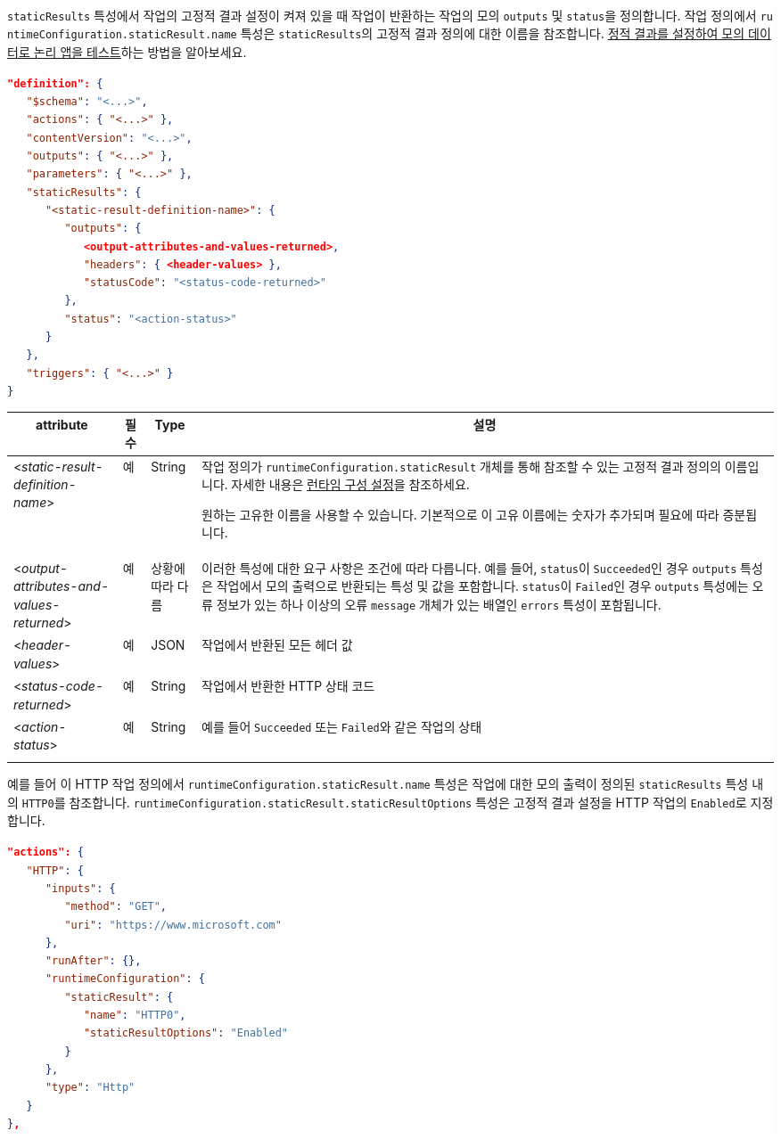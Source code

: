 `staticResults` 특성에서 작업의 고정적 결과 설정이 켜져 있을 때 작업이 반환하는 작업의 모의 `outputs` 및 `status`을 정의합니다. 작업 정의에서 `runtimeConfiguration.staticResult.name` 특성은 `staticResults`의 고정적 결과 정의에 대한 이름을 참조합니다. [정적 결과를 설정하여 모의 데이터로 논리 앱을 테스트](../logic-apps/test-logic-apps-mock-data-static-results.md)하는 방법을 알아보세요.

```json
"definition": {
   "$schema": "<...>",
   "actions": { "<...>" },
   "contentVersion": "<...>",
   "outputs": { "<...>" },
   "parameters": { "<...>" },
   "staticResults": {
      "<static-result-definition-name>": {
         "outputs": {
            <output-attributes-and-values-returned>,
            "headers": { <header-values> },
            "statusCode": "<status-code-returned>"
         },
         "status": "<action-status>"
      }
   },
   "triggers": { "<...>" }
}
```

| attribute | 필수 | Type | 설명 |
|-----------|----------|------|-------------|
| <*static-result-definition-name*> | 예 | String | 작업 정의가 `runtimeConfiguration.staticResult` 개체를 통해 참조할 수 있는 고정적 결과 정의의 이름입니다. 자세한 내용은 [런타임 구성 설정](../logic-apps/logic-apps-workflow-actions-triggers.md#runtime-config-options)을 참조하세요. <p>원하는 고유한 이름을 사용할 수 있습니다. 기본적으로 이 고유 이름에는 숫자가 추가되며 필요에 따라 증분됩니다. |
| <*output-attributes-and-values-returned*> | 예 | 상황에 따라 다름 | 이러한 특성에 대한 요구 사항은 조건에 따라 다릅니다. 예를 들어, `status`이 `Succeeded`인 경우 `outputs` 특성은 작업에서 모의 출력으로 반환되는 특성 및 값을 포함합니다. `status`이 `Failed`인 경우 `outputs` 특성에는 오류 정보가 있는 하나 이상의 오류 `message` 개체가 있는 배열인 `errors` 특성이 포함됩니다. |
| <*header-values*> | 예 | JSON | 작업에서 반환된 모든 헤더 값 |
| <*status-code-returned*> | 예 | String | 작업에서 반환한 HTTP 상태 코드 |
| <*action-status*> | 예 | String | 예를 들어 `Succeeded` 또는 `Failed`와 같은 작업의 상태 |
|||||

예를 들어 이 HTTP 작업 정의에서 `runtimeConfiguration.staticResult.name` 특성은 작업에 대한 모의 출력이 정의된 `staticResults` 특성 내의 `HTTP0`를 참조합니다. `runtimeConfiguration.staticResult.staticResultOptions` 특성은 고정적 결과 설정을 HTTP 작업의 `Enabled`로 지정합니다.

```json
"actions": {
   "HTTP": {
      "inputs": {
         "method": "GET",
         "uri": "https://www.microsoft.com"
      },
      "runAfter": {},
      "runtimeConfiguration": {
         "staticResult": {
            "name": "HTTP0",
            "staticResultOptions": "Enabled"
         }
      },
      "type": "Http"
   }
},
```
